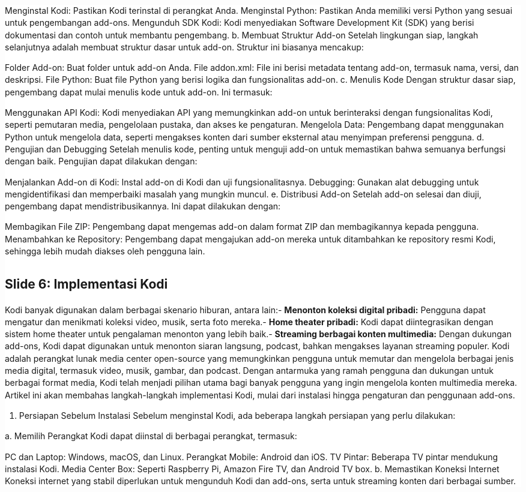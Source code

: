 Menginstal Kodi: Pastikan Kodi terinstal di perangkat Anda.
Menginstal Python: Pastikan Anda memiliki versi Python yang sesuai untuk pengembangan add-ons.
Mengunduh SDK Kodi: Kodi menyediakan Software Development Kit (SDK) yang berisi dokumentasi dan contoh untuk membantu pengembang.
b. Membuat Struktur Add-on
Setelah lingkungan siap, langkah selanjutnya adalah membuat struktur dasar untuk add-on. Struktur ini biasanya mencakup:

Folder Add-on: Buat folder untuk add-on Anda.
File addon.xml: File ini berisi metadata tentang add-on, termasuk nama, versi, dan deskripsi.
File Python: Buat file Python yang berisi logika dan fungsionalitas add-on.
c. Menulis Kode
Dengan struktur dasar siap, pengembang dapat mulai menulis kode untuk add-on. Ini termasuk:

Menggunakan API Kodi: Kodi menyediakan API yang memungkinkan add-on untuk berinteraksi dengan fungsionalitas Kodi, seperti pemutaran media, pengelolaan pustaka, dan akses ke pengaturan.
Mengelola Data: Pengembang dapat menggunakan Python untuk mengelola data, seperti mengakses konten dari sumber eksternal atau menyimpan preferensi pengguna.
d. Pengujian dan Debugging
Setelah menulis kode, penting untuk menguji add-on untuk memastikan bahwa semuanya berfungsi dengan baik. Pengujian dapat dilakukan dengan:

Menjalankan Add-on di Kodi: Instal add-on di Kodi dan uji fungsionalitasnya.
Debugging: Gunakan alat debugging untuk mengidentifikasi dan memperbaiki masalah yang mungkin muncul.
e. Distribusi Add-on
Setelah add-on selesai dan diuji, pengembang dapat mendistribusikannya. Ini dapat dilakukan dengan:

Membagikan File ZIP: Pengembang dapat mengemas add-on dalam format ZIP dan membagikannya kepada pengguna.
Menambahkan ke Repository: Pengembang dapat mengajukan add-on mereka untuk ditambahkan ke repository resmi Kodi, sehingga lebih mudah diakses oleh pengguna lain.

## Slide 6: Implementasi Kodi
Kodi banyak digunakan dalam berbagai skenario hiburan, antara lain:- **Menonton koleksi digital pribadi:** Pengguna dapat mengatur dan menikmati koleksi video, musik, serta foto mereka.- **Home theater pribadi:** Kodi dapat diintegrasikan dengan sistem home theater untuk pengalaman menonton yang lebih baik.- **Streaming berbagai konten multimedia:** Dengan dukungan add-ons, Kodi dapat digunakan untuk menonton siaran langsung, podcast, bahkan mengakses layanan streaming populer.
Kodi adalah perangkat lunak media center open-source yang memungkinkan pengguna untuk memutar dan mengelola berbagai jenis media digital, termasuk video, musik, gambar, dan podcast. Dengan antarmuka yang ramah pengguna dan dukungan untuk berbagai format media, Kodi telah menjadi pilihan utama bagi banyak pengguna yang ingin mengelola konten multimedia mereka. Artikel ini akan membahas langkah-langkah implementasi Kodi, mulai dari instalasi hingga pengaturan dan penggunaan add-ons.

1. Persiapan Sebelum Instalasi
Sebelum menginstal Kodi, ada beberapa langkah persiapan yang perlu dilakukan:

a. Memilih Perangkat
Kodi dapat diinstal di berbagai perangkat, termasuk:

PC dan Laptop: Windows, macOS, dan Linux.
Perangkat Mobile: Android dan iOS.
TV Pintar: Beberapa TV pintar mendukung instalasi Kodi.
Media Center Box: Seperti Raspberry Pi, Amazon Fire TV, dan Android TV box.
b. Memastikan Koneksi Internet
Koneksi internet yang stabil diperlukan untuk mengunduh Kodi dan add-ons, serta untuk streaming konten dari berbagai sumber.
